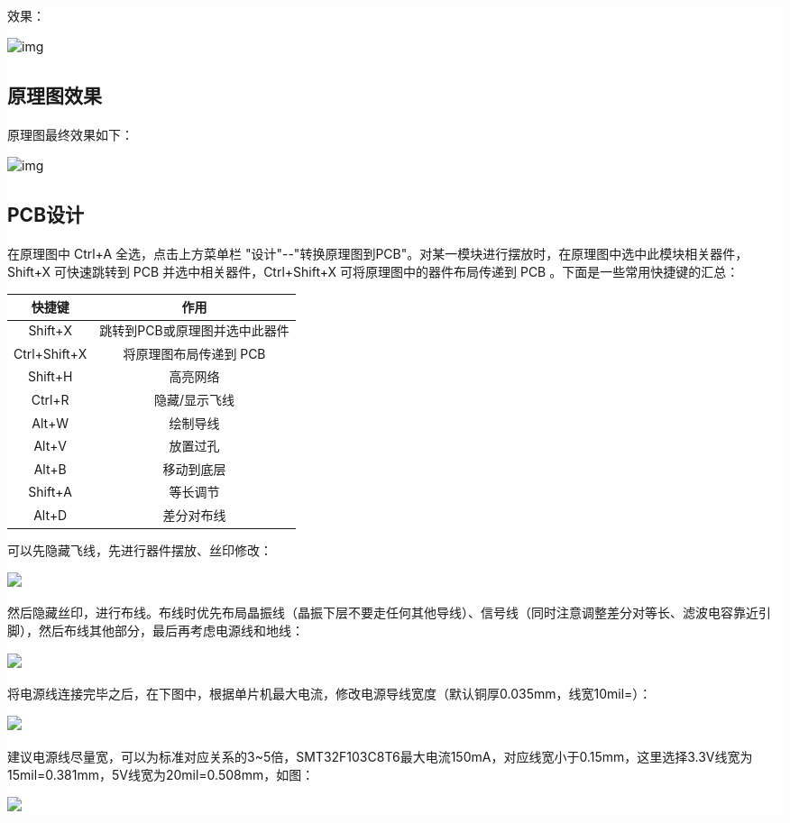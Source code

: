 </div>

效果：
<div class='center'><img src='https://www.writebug.com/static/uploads/2024/5/18/90cda8860606b5a71e535f6056c6a048.png' alt='img'/></div>

## 原理图效果

原理图最终效果如下：
<div class='center'><img src='https://www.writebug.com/static/uploads/2024/7/7/ff98ef1cff9a444fc67afbaf6facf26d.jpg' alt='img'/></div>



## PCB设计

在原理图中 Ctrl+A 全选，点击上方菜单栏 "设计"--"转换原理图到PCB"。对某一模块进行摆放时，在原理图中选中此模块相关器件，Shift+X 可快速跳转到 PCB 并选中相关器件，Ctrl+Shift+X 可将原理图中的器件布局传递到 PCB 。下面是一些常用快捷键的汇总：

<div class='center'>

| 快捷键 | 作用 |
| :------: |:------: |
| Shift+X | 跳转到PCB或原理图并选中此器件 |
| Ctrl+Shift+X | 将原理图布局传递到 PCB |
| Shift+H | 高亮网络 |
| Ctrl+R | 隐藏/显示飞线 |
|Alt+W|绘制导线|
|Alt+V|放置过孔|
|Alt+B|移动到底层|
|Shift+A|等长调节|
|Alt+D|差分对布线|

</div>

可以先隐藏飞线，先进行器件摆放、丝印修改：
<div class='center' ><img src="https://www.writebug.com/static/uploads/2024/5/17/44ac40d46d32c44c90f7cb6b2760206a.png" style="max-height: 600px"/></div>

然后隐藏丝印，进行布线。布线时优先布局晶振线（晶振下层不要走任何其他导线）、信号线（同时注意调整差分对等长、滤波电容靠近引脚），然后布线其他部分，最后再考虑电源线和地线：
<div class='center' ><img src="https://www.writebug.com/static/uploads/2024/5/17/1f35cfdc4afd15d2f8b3f0a11f07a66d.png"/></div>

将电源线连接完毕之后，在下图中，根据单片机最大电流，修改电源导线宽度（默认铜厚0.035mm，线宽10mil=）：
<div class='center' ><img src="https://www.writebug.com/static/uploads/2024/5/17/d062b59ca1567d2436a121e9d778e7f2.png"/></div>

建议电源线尽量宽，可以为标准对应关系的3~5倍，SMT32F103C8T6最大电流150mA，对应线宽小于0.15mm，这里选择3.3V线宽为15mil=0.381mm，5V线宽为20mil=0.508mm，如图：
<div class='center' ><img src="https://www.writebug.com/static/uploads/2024/5/17/bf844da9dcb56c2ce16d5c0c617562d5.png"/></div>

